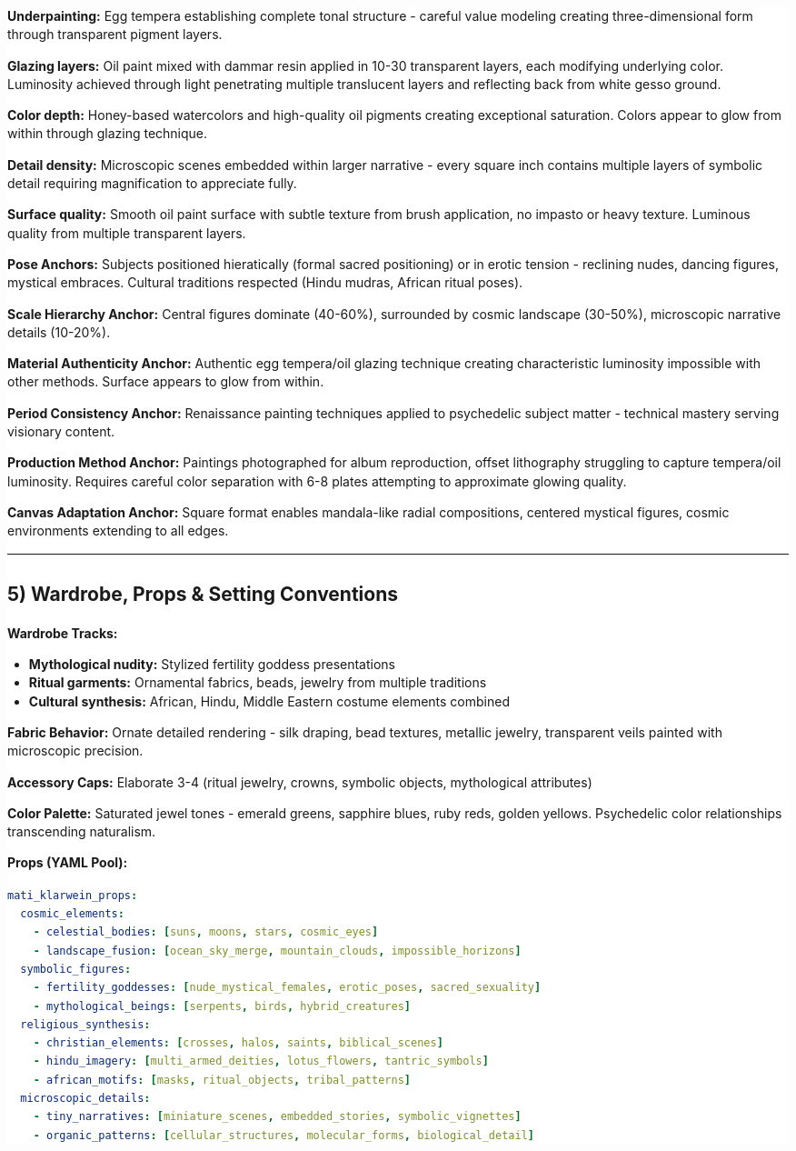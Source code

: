 **Underpainting:** Egg tempera establishing complete tonal structure - careful value modeling creating three-dimensional form through transparent pigment layers.

**Glazing layers:** Oil paint mixed with dammar resin applied in 10-30 transparent layers, each modifying underlying color. Luminosity achieved through light penetrating multiple translucent layers and reflecting back from white gesso ground.

**Color depth:** Honey-based watercolors and high-quality oil pigments creating exceptional saturation. Colors appear to glow from within through glazing technique.

**Detail density:** Microscopic scenes embedded within larger narrative - every square inch contains multiple layers of symbolic detail requiring magnification to appreciate fully.

**Surface quality:** Smooth oil paint surface with subtle texture from brush application, no impasto or heavy texture. Luminous quality from multiple transparent layers.

**Pose Anchors:** Subjects positioned hieratically (formal sacred positioning) or in erotic tension - reclining nudes, dancing figures, mystical embraces. Cultural traditions respected (Hindu mudras, African ritual poses).

**Scale Hierarchy Anchor:** Central figures dominate (40-60%), surrounded by cosmic landscape (30-50%), microscopic narrative details (10-20%).

**Material Authenticity Anchor:** Authentic egg tempera/oil glazing technique creating characteristic luminosity impossible with other methods. Surface appears to glow from within.

**Period Consistency Anchor:** Renaissance painting techniques applied to psychedelic subject matter - technical mastery serving visionary content.

**Production Method Anchor:** Paintings photographed for album reproduction, offset lithography struggling to capture tempera/oil luminosity. Requires careful color separation with 6-8 plates attempting to approximate glowing quality.

**Canvas Adaptation Anchor:** Square format enables mandala-like radial compositions, centered mystical figures, cosmic environments extending to all edges.

------
## 5) Wardrobe, Props & Setting Conventions

**Wardrobe Tracks:**

- **Mythological nudity:** Stylized fertility goddess presentations
- **Ritual garments:** Ornamental fabrics, beads, jewelry from multiple traditions
- **Cultural synthesis:** African, Hindu, Middle Eastern costume elements combined

**Fabric Behavior:** Ornate detailed rendering - silk draping, bead textures, metallic jewelry, transparent veils painted with microscopic precision.

**Accessory Caps:** Elaborate 3-4 (ritual jewelry, crowns, symbolic objects, mythological attributes)

**Color Palette:** Saturated jewel tones - emerald greens, sapphire blues, ruby reds, golden yellows. Psychedelic color relationships transcending naturalism.

**Props (YAML Pool):**

```yaml
mati_klarwein_props:
  cosmic_elements:
    - celestial_bodies: [suns, moons, stars, cosmic_eyes]
    - landscape_fusion: [ocean_sky_merge, mountain_clouds, impossible_horizons]
  symbolic_figures:
    - fertility_goddesses: [nude_mystical_females, erotic_poses, sacred_sexuality]
    - mythological_beings: [serpents, birds, hybrid_creatures]
  religious_synthesis:
    - christian_elements: [crosses, halos, saints, biblical_scenes]
    - hindu_imagery: [multi_armed_deities, lotus_flowers, tantric_symbols]
    - african_motifs: [masks, ritual_objects, tribal_patterns]
  microscopic_details:
    - tiny_narratives: [miniature_scenes, embedded_stories, symbolic_vignettes]
    - organic_patterns: [cellular_structures, molecular_forms, biological_detail]
```